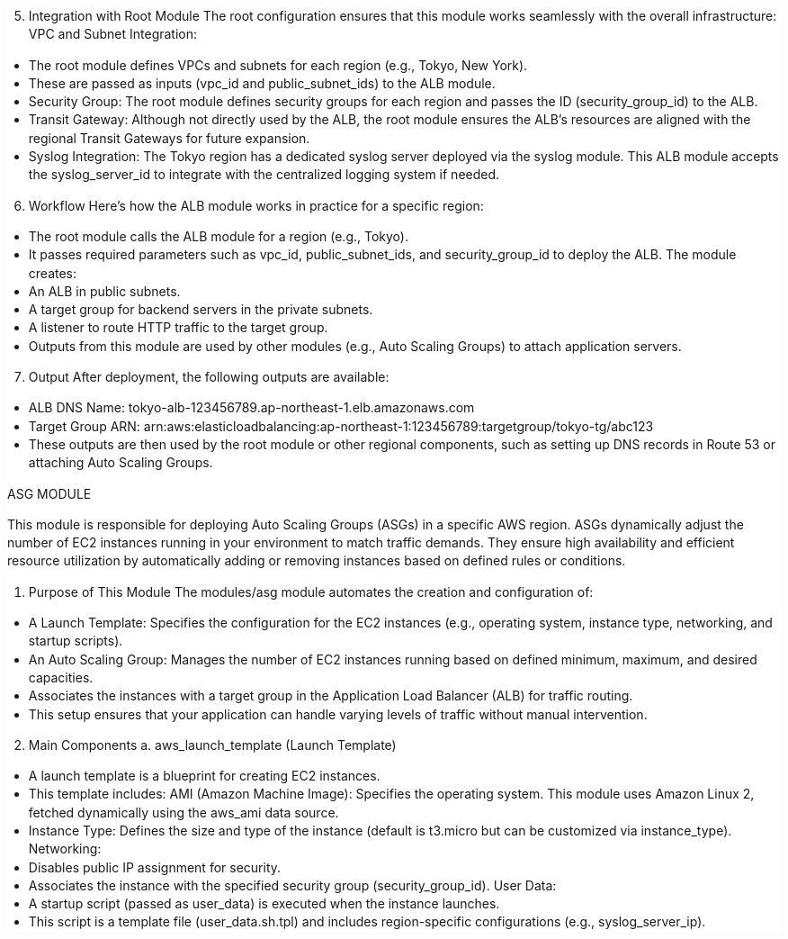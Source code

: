 5. Integration with Root Module
The root configuration ensures that this module works seamlessly with the overall infrastructure:
VPC and Subnet Integration:
- The root module defines VPCs and subnets for each region (e.g., Tokyo, New York).
- These are passed as inputs (vpc_id and public_subnet_ids) to the ALB module.
- Security Group: The root module defines security groups for each region and passes the ID (security_group_id) to the ALB.
- Transit Gateway: Although not directly used by the ALB, the root module ensures the ALB’s resources are aligned with the regional Transit Gateways for future expansion.
- Syslog Integration: The Tokyo region has a dedicated syslog server deployed via the syslog module. This ALB module accepts the syslog_server_id to integrate with the centralized logging system if needed.

6. Workflow
Here’s how the ALB module works in practice for a specific region:
- The root module calls the ALB module for a region (e.g., Tokyo).
- It passes required parameters such as vpc_id, public_subnet_ids, and security_group_id to deploy the ALB.
The module creates: 
- An ALB in public subnets.
- A target group for backend servers in the private subnets.
- A listener to route HTTP traffic to the target group.
- Outputs from this module are used by other modules (e.g., Auto Scaling Groups) to attach application servers.

7. Output
After deployment, the following outputs are available:
- ALB DNS Name: tokyo-alb-123456789.ap-northeast-1.elb.amazonaws.com
- Target Group ARN: arn:aws:elasticloadbalancing:ap-northeast-1:123456789:targetgroup/tokyo-tg/abc123
- These outputs are then used by the root module or other regional components, such as setting up DNS records in Route 53 or attaching Auto Scaling Groups.


ASG MODULE

This module is responsible for deploying Auto Scaling Groups (ASGs) in a specific AWS region. ASGs dynamically adjust the number of EC2 instances running in your environment to match traffic demands. They ensure high availability and efficient resource utilization by automatically adding or removing instances based on defined rules or conditions.

1. Purpose of This Module
The modules/asg module automates the creation and configuration of:

- A Launch Template: Specifies the configuration for the EC2 instances (e.g., operating system, instance type, networking, and startup scripts).
- An Auto Scaling Group: Manages the number of EC2 instances running based on defined minimum, maximum, and desired capacities.
- Associates the instances with a target group in the Application Load Balancer (ALB) for traffic routing.
- This setup ensures that your application can handle varying levels of traffic without manual intervention.

2. Main Components
a. aws_launch_template (Launch Template)
- A launch template is a blueprint for creating EC2 instances.
- This template includes: AMI (Amazon Machine Image): Specifies the operating system. This module uses Amazon Linux 2, fetched dynamically using the aws_ami data source.
- Instance Type: Defines the size and type of the instance (default is t3.micro but can be customized via instance_type).
Networking: 
- Disables public IP assignment for security.
- Associates the instance with the specified security group (security_group_id).
User Data:
- A startup script (passed as user_data) is executed when the instance launches.
- This script is a template file (user_data.sh.tpl) and includes region-specific configurations (e.g., syslog_server_ip).